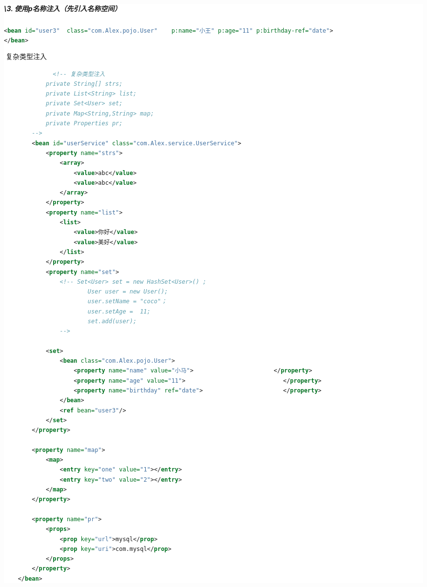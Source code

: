  

##### \3.      使用p名称注入（先引入名称空间）

```xml
<bean id="user3"  class="com.Alex.pojo.User"    p:name="小王" p:age="11" p:birthday-ref="date">
</bean>
```

​              复杂类型注入

```xml
			  <!-- 复杂类型注入
			private String[] strs;
			private List<String> list;
			private Set<User> set;
			private Map<String,String> map;
			private Properties pr;
		-->
		<bean id="userService" class="com.Alex.service.UserService">
			<property name="strs">
				<array>
					<value>abc</value>
					<value>abc</value>
				</array>
			</property>
			<property name="list">
				<list>
					<value>你好</value>
					<value>美好</value>
				</list>
			</property>
			<property name="set">
				<!-- Set<User> set = new HashSet<User>() ;
						User user = new User();
						user.setName = "coco"；
						user.setAge =  11;
						set.add(user);
				-->

			<set>
				<bean class="com.Alex.pojo.User">
					<property name="name" value="小马">						</property>
					<property name="age" value="11">							</property>
					<property name="birthday" ref="date">						</property>
				</bean>
				<ref bean="user3"/>
			</set>
		</property>
		
		<property name="map">
			<map>
				<entry key="one" value="1"></entry>
				<entry key="two" value="2"></entry>
			</map>
		</property>
		
		<property name="pr">
			<props>
				<prop key="url">mysql</prop>
				<prop key="uri">com.mysql</prop>
			</props>
		</property>
	</bean>
```

